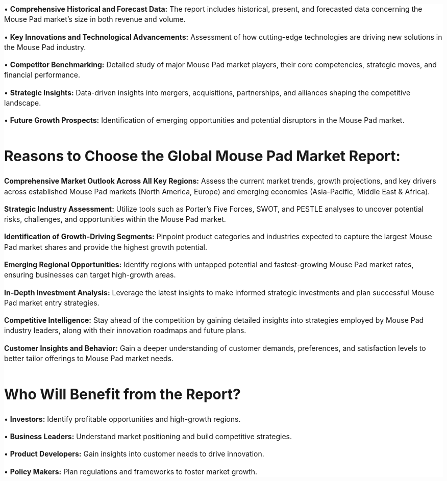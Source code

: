 • <strong>Comprehensive Historical and Forecast Data:</strong> The report includes historical, present, and forecasted data concerning the Mouse Pad market’s size in both revenue and volume.

• <strong>Key Innovations and Technological Advancements:</strong> Assessment of how cutting-edge technologies are driving new solutions in the Mouse Pad industry.

• <strong>Competitor Benchmarking:</strong> Detailed study of major Mouse Pad market players, their core competencies, strategic moves, and financial performance.

• <strong>Strategic Insights:</strong> Data-driven insights into mergers, acquisitions, partnerships, and alliances shaping the competitive landscape.

• <strong>Future Growth Prospects:</strong> Identification of emerging opportunities and potential disruptors in the Mouse Pad market.

# <strong>Reasons to Choose the Global Mouse Pad Market Report:</strong>

<strong>Comprehensive Market Outlook Across All Key Regions:</strong>
Assess the current market trends, growth projections, and key drivers across established Mouse Pad markets (North America, Europe) and emerging economies (Asia-Pacific, Middle East & Africa).

<strong>Strategic Industry Assessment:</strong>
Utilize tools such as Porter’s Five Forces, SWOT, and PESTLE analyses to uncover potential risks, challenges, and opportunities within the Mouse Pad market.

<strong>Identification of Growth-Driving Segments:</strong>
Pinpoint product categories and industries expected to capture the largest Mouse Pad market shares and provide the highest growth potential.

<strong>Emerging Regional Opportunities:</strong>
Identify regions with untapped potential and fastest-growing Mouse Pad market rates, ensuring businesses can target high-growth areas.

<strong>In-Depth Investment Analysis:</strong>
Leverage the latest insights to make informed strategic investments and plan successful Mouse Pad market entry strategies.

<strong>Competitive Intelligence:</strong>
Stay ahead of the competition by gaining detailed insights into strategies employed by Mouse Pad industry leaders, along with their innovation roadmaps and future plans.

<strong>Customer Insights and Behavior:</strong>
Gain a deeper understanding of customer demands, preferences, and satisfaction levels to better tailor offerings to Mouse Pad market needs.

# <strong>Who Will Benefit from the Report?</strong>

• <strong>Investors:</strong> Identify profitable opportunities and high-growth regions.

• <strong>Business Leaders:</strong> Understand market positioning and build competitive strategies.

• <strong>Product Developers:</strong> Gain insights into customer needs to drive innovation.

• <strong>Policy Makers:</strong> Plan regulations and frameworks to foster market growth.

